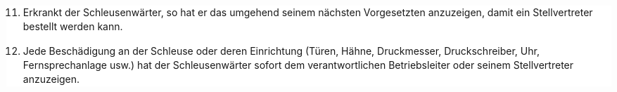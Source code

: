 11. Erkrankt der Schleusenwärter, so hat er das umgehend seinem nächsten Vorgesetzten anzuzeigen, damit ein Stellvertreter bestellt werden kann.

12. Jede Beschädigung an der Schleuse oder deren Einrichtung (Türen, Hähne, Druckmesser, Druckschreiber, Uhr, Fernsprechanlage usw.) hat der Schleusenwärter sofort dem verantwortlichen Betriebsleiter oder seinem Stellvertreter anzuzeigen.
